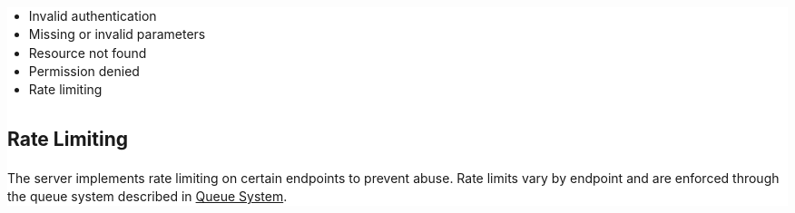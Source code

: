 - Invalid authentication
- Missing or invalid parameters
- Resource not found
- Permission denied
- Rate limiting

## Rate Limiting

The server implements rate limiting on certain endpoints to prevent abuse. Rate limits vary by endpoint and are enforced through the queue system described in [Queue System](./queue-system.md).